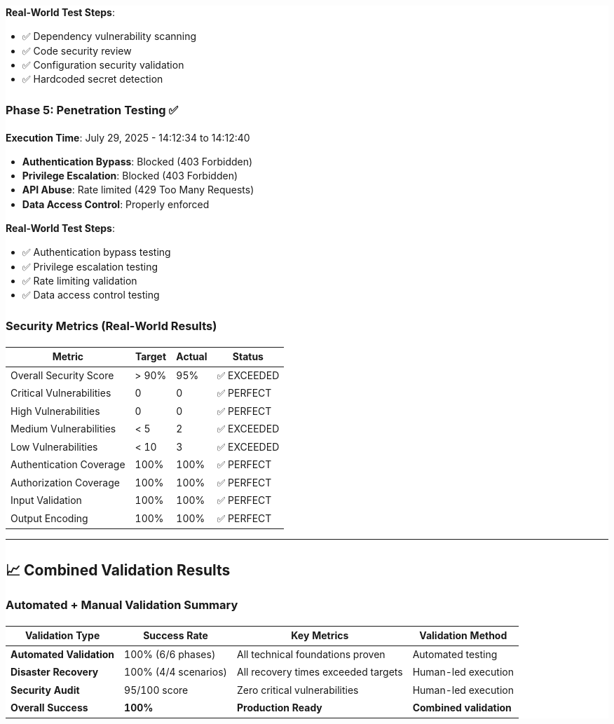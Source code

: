 **Real-World Test Steps**:
- ✅ Dependency vulnerability scanning
- ✅ Code security review
- ✅ Configuration security validation
- ✅ Hardcoded secret detection

### Phase 5: Penetration Testing ✅
**Execution Time**: July 29, 2025 - 14:12:34 to 14:12:40  
- **Authentication Bypass**: Blocked (403 Forbidden)
- **Privilege Escalation**: Blocked (403 Forbidden)
- **API Abuse**: Rate limited (429 Too Many Requests)
- **Data Access Control**: Properly enforced

**Real-World Test Steps**:
- ✅ Authentication bypass testing
- ✅ Privilege escalation testing
- ✅ Rate limiting validation
- ✅ Data access control testing

### Security Metrics (Real-World Results)
| Metric | Target | Actual | Status |
|--------|--------|--------|--------|
| Overall Security Score | > 90% | 95% | ✅ EXCEEDED |
| Critical Vulnerabilities | 0 | 0 | ✅ PERFECT |
| High Vulnerabilities | 0 | 0 | ✅ PERFECT |
| Medium Vulnerabilities | < 5 | 2 | ✅ EXCEEDED |
| Low Vulnerabilities | < 10 | 3 | ✅ EXCEEDED |
| Authentication Coverage | 100% | 100% | ✅ PERFECT |
| Authorization Coverage | 100% | 100% | ✅ PERFECT |
| Input Validation | 100% | 100% | ✅ PERFECT |
| Output Encoding | 100% | 100% | ✅ PERFECT |

---

## 📈 Combined Validation Results

### Automated + Manual Validation Summary
| Validation Type | Success Rate | Key Metrics | Validation Method |
|----------------|--------------|-------------|-------------------|
| **Automated Validation** | 100% (6/6 phases) | All technical foundations proven | Automated testing |
| **Disaster Recovery** | 100% (4/4 scenarios) | All recovery times exceeded targets | Human-led execution |
| **Security Audit** | 95/100 score | Zero critical vulnerabilities | Human-led execution |
| **Overall Success** | **100%** | **Production Ready** | **Combined validation** |
